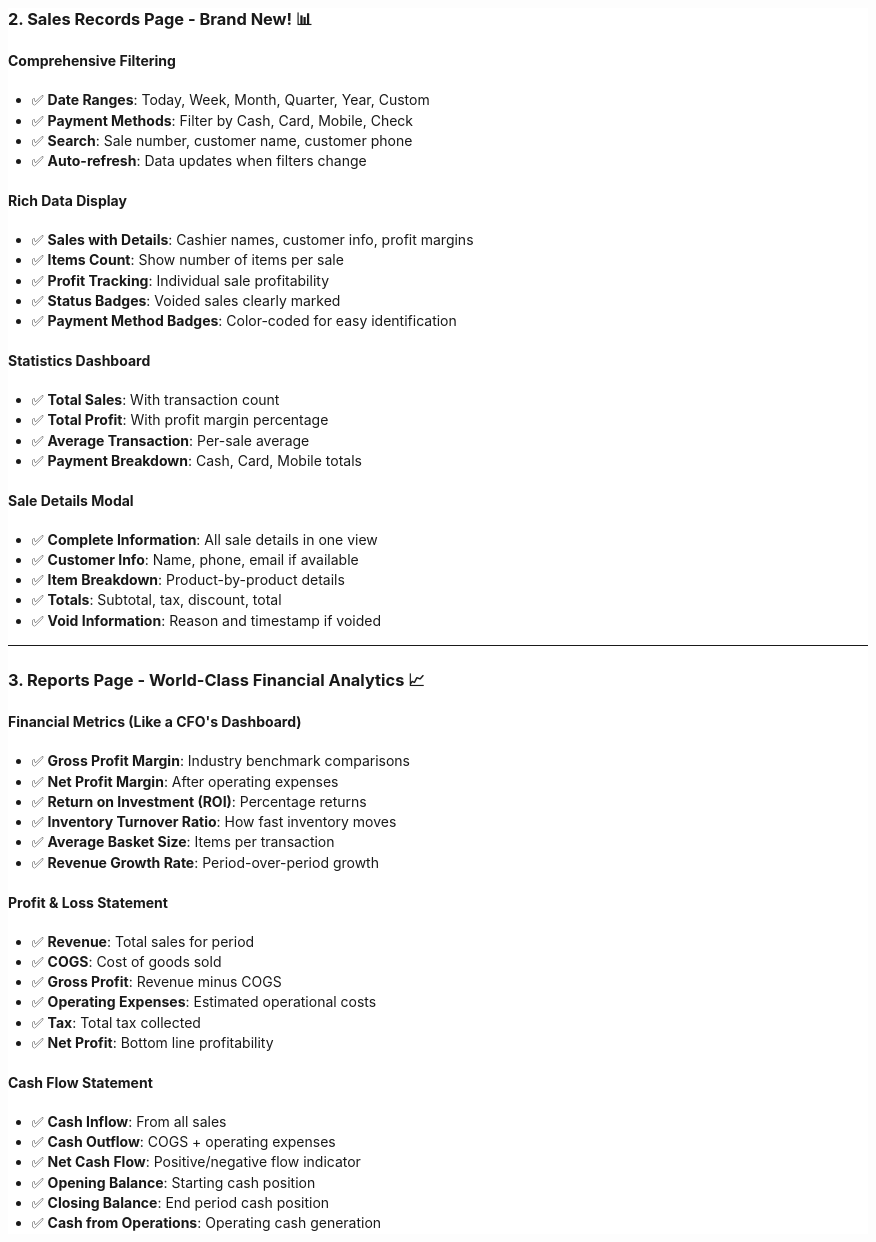 ### 2. **Sales Records Page - Brand New!** 📊

#### Comprehensive Filtering
- ✅ **Date Ranges**: Today, Week, Month, Quarter, Year, Custom
- ✅ **Payment Methods**: Filter by Cash, Card, Mobile, Check
- ✅ **Search**: Sale number, customer name, customer phone
- ✅ **Auto-refresh**: Data updates when filters change

#### Rich Data Display
- ✅ **Sales with Details**: Cashier names, customer info, profit margins
- ✅ **Items Count**: Show number of items per sale
- ✅ **Profit Tracking**: Individual sale profitability
- ✅ **Status Badges**: Voided sales clearly marked
- ✅ **Payment Method Badges**: Color-coded for easy identification

#### Statistics Dashboard
- ✅ **Total Sales**: With transaction count
- ✅ **Total Profit**: With profit margin percentage
- ✅ **Average Transaction**: Per-sale average
- ✅ **Payment Breakdown**: Cash, Card, Mobile totals

#### Sale Details Modal
- ✅ **Complete Information**: All sale details in one view
- ✅ **Customer Info**: Name, phone, email if available
- ✅ **Item Breakdown**: Product-by-product details
- ✅ **Totals**: Subtotal, tax, discount, total
- ✅ **Void Information**: Reason and timestamp if voided

---

### 3. **Reports Page - World-Class Financial Analytics** 📈

#### Financial Metrics (Like a CFO's Dashboard)
- ✅ **Gross Profit Margin**: Industry benchmark comparisons
- ✅ **Net Profit Margin**: After operating expenses
- ✅ **Return on Investment (ROI)**: Percentage returns
- ✅ **Inventory Turnover Ratio**: How fast inventory moves
- ✅ **Average Basket Size**: Items per transaction
- ✅ **Revenue Growth Rate**: Period-over-period growth

#### Profit & Loss Statement
- ✅ **Revenue**: Total sales for period
- ✅ **COGS**: Cost of goods sold
- ✅ **Gross Profit**: Revenue minus COGS
- ✅ **Operating Expenses**: Estimated operational costs
- ✅ **Tax**: Total tax collected
- ✅ **Net Profit**: Bottom line profitability

#### Cash Flow Statement
- ✅ **Cash Inflow**: From all sales
- ✅ **Cash Outflow**: COGS + operating expenses
- ✅ **Net Cash Flow**: Positive/negative flow indicator
- ✅ **Opening Balance**: Starting cash position
- ✅ **Closing Balance**: End period cash position
- ✅ **Cash from Operations**: Operating cash generation
